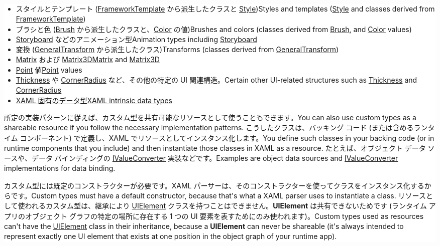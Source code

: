 -   <span data-ttu-id="e75c0-257">スタイルとテンプレート ([FrameworkTemplate](https://msdn.microsoft.com/library/windows/apps/br208753) から派生したクラスと [Style](https://msdn.microsoft.com/library/windows/apps/br208849))</span><span class="sxs-lookup"><span data-stu-id="e75c0-257">Styles and templates ([Style](https://msdn.microsoft.com/library/windows/apps/br208849) and classes derived from [FrameworkTemplate](https://msdn.microsoft.com/library/windows/apps/br208753))</span></span>
-   <span data-ttu-id="e75c0-258">ブラシと色 ([Brush](/uwp/api/Windows.UI.Xaml.Media.Brush) から派生したクラスと、[Color](https://msdn.microsoft.com/library/windows/apps/hh673723) の値)</span><span class="sxs-lookup"><span data-stu-id="e75c0-258">Brushes and colors (classes derived from [Brush](/uwp/api/Windows.UI.Xaml.Media.Brush), and [Color](https://msdn.microsoft.com/library/windows/apps/hh673723) values)</span></span>
-   <span data-ttu-id="e75c0-259">[Storyboard](https://msdn.microsoft.com/library/windows/apps/br210490) などのアニメーション型</span><span class="sxs-lookup"><span data-stu-id="e75c0-259">Animation types including [Storyboard](https://msdn.microsoft.com/library/windows/apps/br210490)</span></span>
-   <span data-ttu-id="e75c0-260">変換 ([GeneralTransform](https://msdn.microsoft.com/library/windows/apps/br210034) から派生したクラス)</span><span class="sxs-lookup"><span data-stu-id="e75c0-260">Transforms (classes derived from [GeneralTransform](https://msdn.microsoft.com/library/windows/apps/br210034))</span></span>
-   <span data-ttu-id="e75c0-261">[Matrix](https://msdn.microsoft.com/library/windows/apps/br210127) および [Matrix3D](https://msdn.microsoft.com/library/windows/apps/br243266)</span><span class="sxs-lookup"><span data-stu-id="e75c0-261">[Matrix](https://msdn.microsoft.com/library/windows/apps/br210127) and [Matrix3D](https://msdn.microsoft.com/library/windows/apps/br243266)</span></span>
-   <span data-ttu-id="e75c0-262">[Point](https://msdn.microsoft.com/library/windows/apps/br225870) 値</span><span class="sxs-lookup"><span data-stu-id="e75c0-262">[Point](https://msdn.microsoft.com/library/windows/apps/br225870) values</span></span>
-   <span data-ttu-id="e75c0-263">[Thickness](https://msdn.microsoft.com/library/windows/apps/br208864) や [CornerRadius](https://msdn.microsoft.com/library/windows/apps/br242343) など、その他の特定の UI 関連構造。</span><span class="sxs-lookup"><span data-stu-id="e75c0-263">Certain other UI-related structures such as [Thickness](https://msdn.microsoft.com/library/windows/apps/br208864) and [CornerRadius](https://msdn.microsoft.com/library/windows/apps/br242343)</span></span>
-   [<span data-ttu-id="e75c0-264">XAML 固有のデータ型</span><span class="sxs-lookup"><span data-stu-id="e75c0-264">XAML intrinsic data types</span></span>](https://msdn.microsoft.com/library/windows/apps/mt186448)

<span data-ttu-id="e75c0-265">所定の実装パターンに従えば、カスタム型を共有可能なリソースとして使うこともできます。</span><span class="sxs-lookup"><span data-stu-id="e75c0-265">You can also use custom types as a shareable resource if you follow the necessary implementation patterns.</span></span> <span data-ttu-id="e75c0-266">こうしたクラスは、バッキング コード (または含めるランタイム コンポーネント) で定義し、XAML でリソースとしてインスタンス化します。</span><span class="sxs-lookup"><span data-stu-id="e75c0-266">You define such classes in your backing code (or in runtime components that you include) and then instantiate those classes in XAML as a resource.</span></span> <span data-ttu-id="e75c0-267">たとえば、オブジェクト データ ソースや、データ バインディングの [IValueConverter](https://msdn.microsoft.com/library/windows/apps/br209903) 実装などです。</span><span class="sxs-lookup"><span data-stu-id="e75c0-267">Examples are object data sources and [IValueConverter](https://msdn.microsoft.com/library/windows/apps/br209903) implementations for data binding.</span></span>

<span data-ttu-id="e75c0-268">カスタム型には既定のコンストラクターが必要です。XAML パーサーは、そのコンストラクターを使ってクラスをインスタンス化するからです。</span><span class="sxs-lookup"><span data-stu-id="e75c0-268">Custom types must have a default constructor, because that's what a XAML parser uses to instantiate a class.</span></span> <span data-ttu-id="e75c0-269">リソースとして使われるカスタム型は、継承により [UIElement](https://msdn.microsoft.com/library/windows/apps/br208911) クラスを持つことはできません。**UIElement** は共有できないためです (ランタイム アプリのオブジェクト グラフの特定の場所に存在する 1 つの UI 要素を表すためにのみ使われます)。</span><span class="sxs-lookup"><span data-stu-id="e75c0-269">Custom types used as resources can't have the [UIElement](https://msdn.microsoft.com/library/windows/apps/br208911) class in their inheritance, because a **UIElement** can never be shareable (it's always intended to represent exactly one UI element that exists at one position in the object graph of your runtime app).</span></span>
